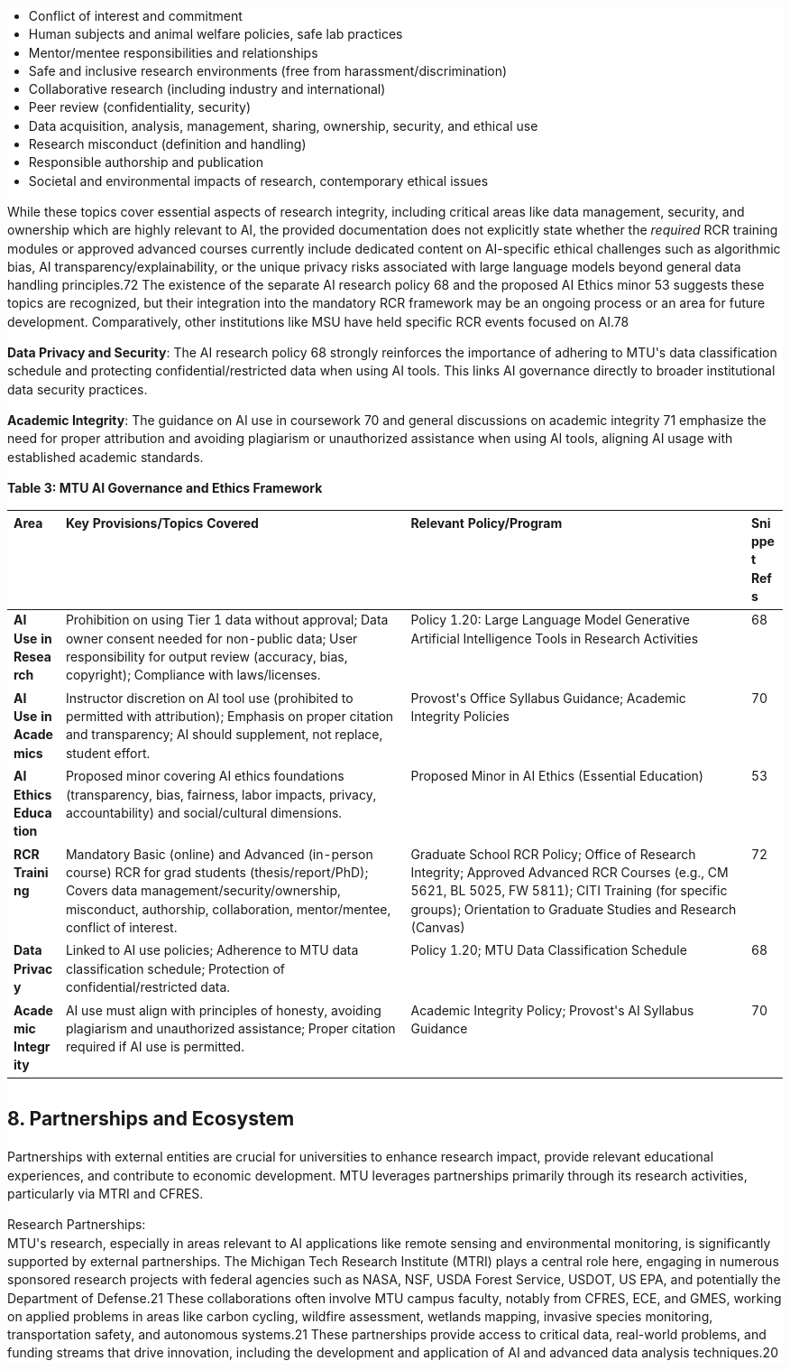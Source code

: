 * Conflict of interest and commitment  
* Human subjects and animal welfare policies, safe lab practices  
* Mentor/mentee responsibilities and relationships  
* Safe and inclusive research environments (free from harassment/discrimination)  
* Collaborative research (including industry and international)  
* Peer review (confidentiality, security)  
* Data acquisition, analysis, management, sharing, ownership, security, and ethical use  
* Research misconduct (definition and handling)  
* Responsible authorship and publication  
* Societal and environmental impacts of research, contemporary ethical issues

While these topics cover essential aspects of research integrity, including critical areas like data management, security, and ownership which are highly relevant to AI, the provided documentation does not explicitly state whether the *required* RCR training modules or approved advanced courses currently include dedicated content on AI-specific ethical challenges such as algorithmic bias, AI transparency/explainability, or the unique privacy risks associated with large language models beyond general data handling principles.72 The existence of the separate AI research policy 68 and the proposed AI Ethics minor 53 suggests these topics are recognized, but their integration into the mandatory RCR framework may be an ongoing process or an area for future development. Comparatively, other institutions like MSU have held specific RCR events focused on AI.78

**Data Privacy and Security**: The AI research policy 68 strongly reinforces the importance of adhering to MTU's data classification schedule and protecting confidential/restricted data when using AI tools. This links AI governance directly to broader institutional data security practices.

**Academic Integrity**: The guidance on AI use in coursework 70 and general discussions on academic integrity 71 emphasize the need for proper attribution and avoiding plagiarism or unauthorized assistance when using AI tools, aligning AI usage with established academic standards.

**Table 3: MTU AI Governance and Ethics Framework**

| Area | Key Provisions/Topics Covered | Relevant Policy/Program | Snippet Refs |
| :---- | :---- | :---- | :---- |
| **AI Use in Research** | Prohibition on using Tier 1 data without approval; Data owner consent needed for non-public data; User responsibility for output review (accuracy, bias, copyright); Compliance with laws/licenses. | Policy 1.20: Large Language Model Generative Artificial Intelligence Tools in Research Activities | 68 |
| **AI Use in Academics** | Instructor discretion on AI tool use (prohibited to permitted with attribution); Emphasis on proper citation and transparency; AI should supplement, not replace, student effort. | Provost's Office Syllabus Guidance; Academic Integrity Policies | 70 |
| **AI Ethics Education** | Proposed minor covering AI ethics foundations (transparency, bias, fairness, labor impacts, privacy, accountability) and social/cultural dimensions. | Proposed Minor in AI Ethics (Essential Education) | 53 |
| **RCR Training** | Mandatory Basic (online) and Advanced (in-person course) RCR for grad students (thesis/report/PhD); Covers data management/security/ownership, misconduct, authorship, collaboration, mentor/mentee, conflict of interest. | Graduate School RCR Policy; Office of Research Integrity; Approved Advanced RCR Courses (e.g., CM 5621, BL 5025, FW 5811); CITI Training (for specific groups); Orientation to Graduate Studies and Research (Canvas) | 72 |
| **Data Privacy** | Linked to AI use policies; Adherence to MTU data classification schedule; Protection of confidential/restricted data. | Policy 1.20; MTU Data Classification Schedule | 68 |
| **Academic Integrity** | AI use must align with principles of honesty, avoiding plagiarism and unauthorized assistance; Proper citation required if AI use is permitted. | Academic Integrity Policy; Provost's AI Syllabus Guidance | 70 |

## **8\. Partnerships and Ecosystem**

Partnerships with external entities are crucial for universities to enhance research impact, provide relevant educational experiences, and contribute to economic development. MTU leverages partnerships primarily through its research activities, particularly via MTRI and CFRES.

Research Partnerships:  
MTU's research, especially in areas relevant to AI applications like remote sensing and environmental monitoring, is significantly supported by external partnerships. The Michigan Tech Research Institute (MTRI) plays a central role here, engaging in numerous sponsored research projects with federal agencies such as NASA, NSF, USDA Forest Service, USDOT, US EPA, and potentially the Department of Defense.21 These collaborations often involve MTU campus faculty, notably from CFRES, ECE, and GMES, working on applied problems in areas like carbon cycling, wildfire assessment, wetlands mapping, invasive species monitoring, transportation safety, and autonomous systems.21 These partnerships provide access to critical data, real-world problems, and funding streams that drive innovation, including the development and application of AI and advanced data analysis techniques.20  